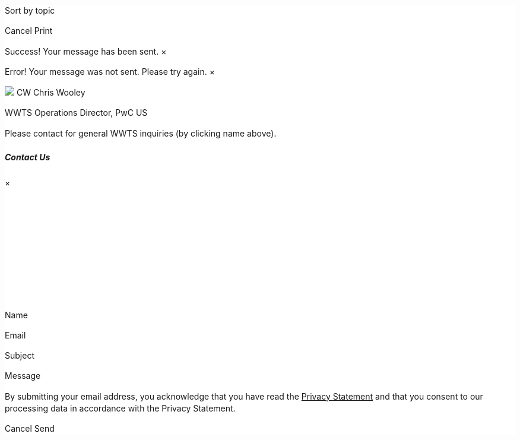 Sort by topic




Cancel
Print








Success! Your message has been sent.
×




 Error! Your message was not sent. Please try again.
×




![](-/media/world-wide-tax-summaries/attachments/global---chris-wooley.ashx%3Frev=ac5e5f3223b34096b1afc2a6009c7320&revision=ac5e5f32-23b3-4096-b1af-c2a6009c7320&hash=859B7ADC84DC2CBEC9760E9E6EE7DE6D0A8BFCDF)
CW
Chris Wooley

WWTS Operations Director, PwC US

Please contact for general WWTS inquiries (by clicking name above).  



##### Contact Us

×


 
![](tunisia%3FtopicTypeId=2b4630b1-09c2-40e5-8405-1d8e4bb7f38c.html)


###### 



Name


Email


Subject


Message




By submitting your email address, you acknowledge that you have read the [Privacy Statement](https://www.pwc.com/gx/en/legal-notices/pwc-privacy-statement.html "Privacy Statement") and that you consent to our processing data in accordance with the Privacy Statement.



Cancel
Send
